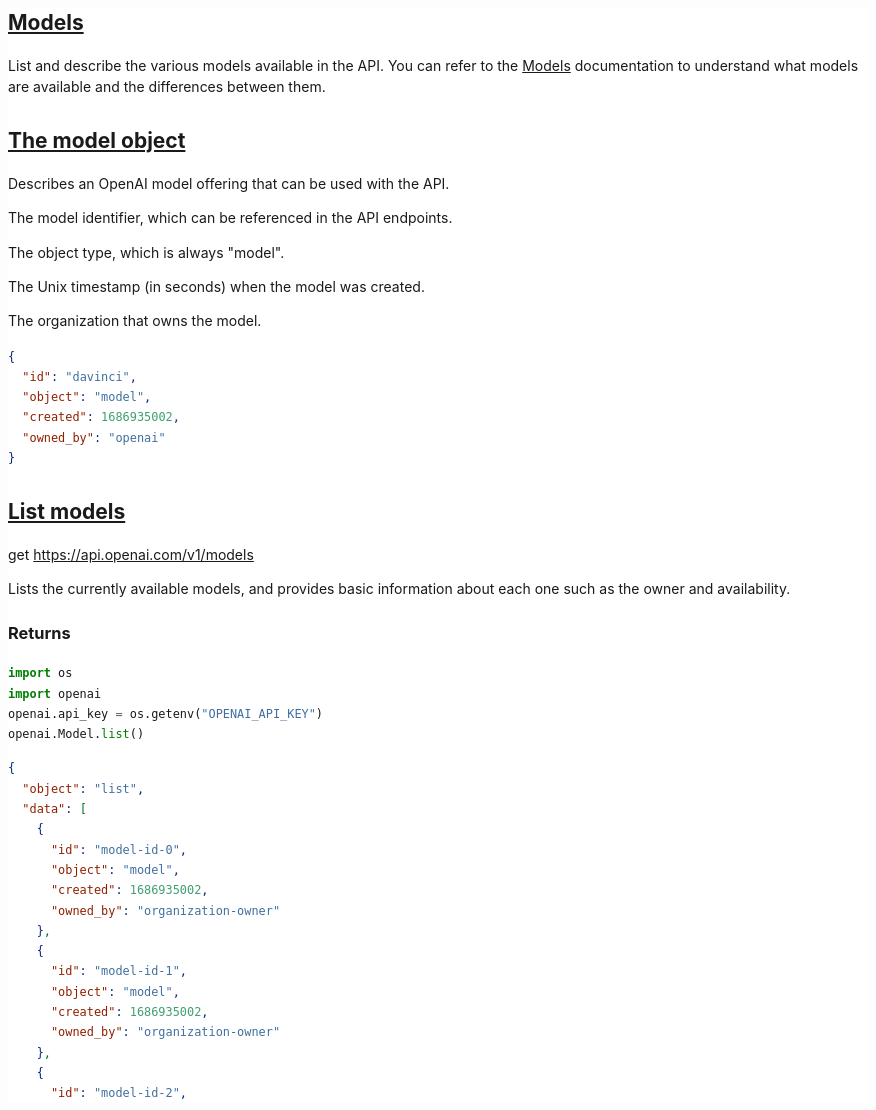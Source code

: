## [Models](https://platform.openai.com/docs/api-reference/models)

List and describe the various models available in the API. You can refer to the [Models](https://platform.openai.com/docs/models) documentation to understand what models are available and the differences between them.

[](https://platform.openai.com/docs/api-reference/models/object)

## [The model object](https://platform.openai.com/docs/api-reference/models/object)

Describes an OpenAI model offering that can be used with the API.

The model identifier, which can be referenced in the API endpoints.

The object type, which is always "model".

The Unix timestamp (in seconds) when the model was created.

The organization that owns the model.

```json
{
  "id": "davinci",
  "object": "model",
  "created": 1686935002,
  "owned_by": "openai"
}
```

[](https://platform.openai.com/docs/api-reference/models/list)

## [List models](https://platform.openai.com/docs/api-reference/models/list)

get https://api.openai.com/v1/models

Lists the currently available models, and provides basic information about each one such as the owner and availability.

### Returns

```py
import os
import openai
openai.api_key = os.getenv("OPENAI_API_KEY")
openai.Model.list()
```

```json
{
  "object": "list",
  "data": [
    {
      "id": "model-id-0",
      "object": "model",
      "created": 1686935002,
      "owned_by": "organization-owner"
    },
    {
      "id": "model-id-1",
      "object": "model",
      "created": 1686935002,
      "owned_by": "organization-owner"
    },
    {
      "id": "model-id-2",
```